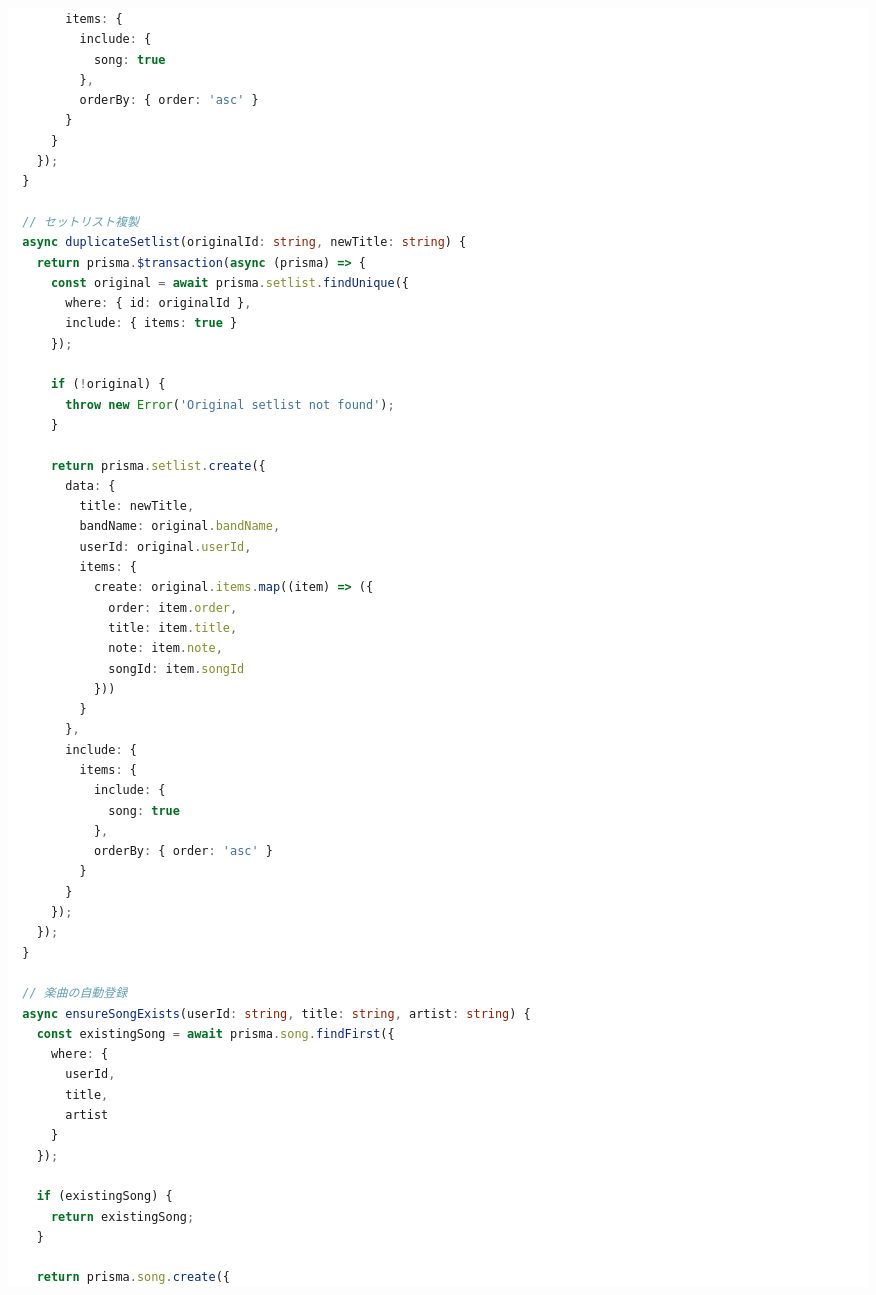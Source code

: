 ```typescript
        items: {
          include: {
            song: true
          },
          orderBy: { order: 'asc' }
        }
      }
    });
  }

  // セットリスト複製
  async duplicateSetlist(originalId: string, newTitle: string) {
    return prisma.$transaction(async (prisma) => {
      const original = await prisma.setlist.findUnique({
        where: { id: originalId },
        include: { items: true }
      });

      if (!original) {
        throw new Error('Original setlist not found');
      }

      return prisma.setlist.create({
        data: {
          title: newTitle,
          bandName: original.bandName,
          userId: original.userId,
          items: {
            create: original.items.map((item) => ({
              order: item.order,
              title: item.title,
              note: item.note,
              songId: item.songId
            }))
          }
        },
        include: {
          items: {
            include: {
              song: true
            },
            orderBy: { order: 'asc' }
          }
        }
      });
    });
  }

  // 楽曲の自動登録
  async ensureSongExists(userId: string, title: string, artist: string) {
    const existingSong = await prisma.song.findFirst({
      where: {
        userId,
        title,
        artist
      }
    });

    if (existingSong) {
      return existingSong;
    }

    return prisma.song.create({
```